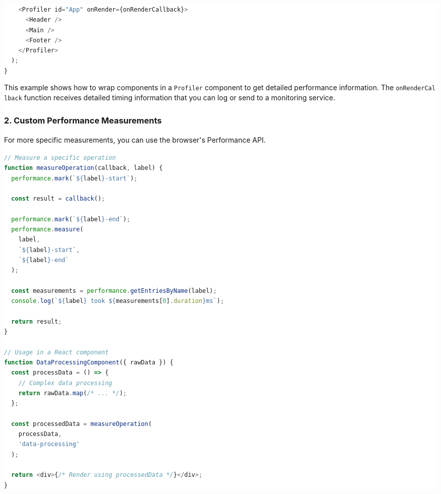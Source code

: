```javascript
    <Profiler id="App" onRender={onRenderCallback}>
      <Header />
      <Main />
      <Footer />
    </Profiler>
  );
}
```

This example shows how to wrap components in a `Profiler` component to get detailed performance information. The `onRenderCallback` function receives detailed timing information that you can log or send to a monitoring service.

### 2. Custom Performance Measurements

For more specific measurements, you can use the browser's Performance API.

```javascript
// Measure a specific operation
function measureOperation(callback, label) {
  performance.mark(`${label}-start`);
  
  const result = callback();
  
  performance.mark(`${label}-end`);
  performance.measure(
    label,
    `${label}-start`,
    `${label}-end`
  );
  
  const measurements = performance.getEntriesByName(label);
  console.log(`${label} took ${measurements[0].duration}ms`);
  
  return result;
}

// Usage in a React component
function DataProcessingComponent({ rawData }) {
  const processData = () => {
    // Complex data processing
    return rawData.map(/* ... */);
  };
  
  const processedData = measureOperation(
    processData,
    'data-processing'
  );
  
  return <div>{/* Render using processedData */}</div>;
}
```

